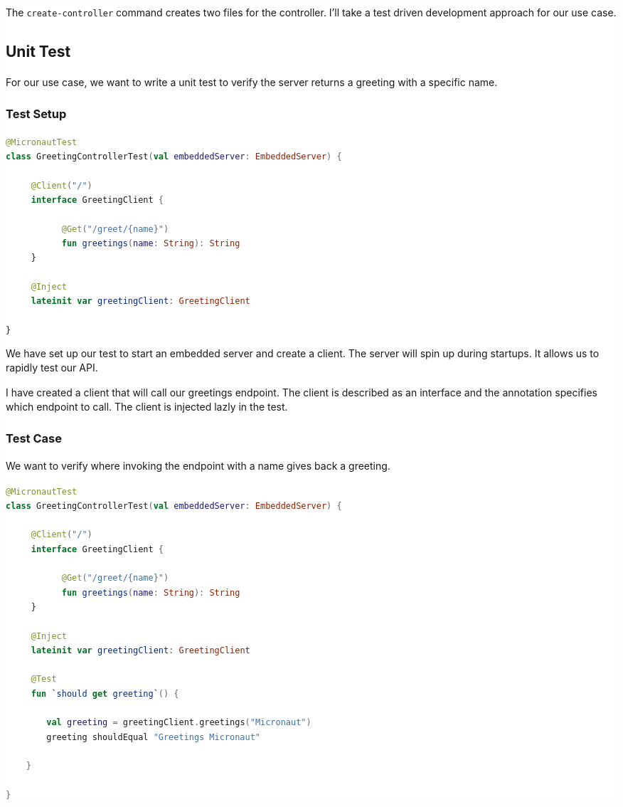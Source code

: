 The `create-controller` command creates two files for the controller. I’ll take a test driven development approach for our use case.

## Unit Test


For our use case, we want to write a unit test to verify the server returns a greeting with a specific name. 

### Test Setup

~~~ kotlin
@MicronautTest
class GreetingControllerTest(val embeddedServer: EmbeddedServer) { 

     @Client("/")
     interface GreetingClient {

           @Get("/greet/{name}")
           fun greetings(name: String): String
     }

     @Inject
     lateinit var greetingClient: GreetingClient

}
~~~

We have set up our test to start an embedded server and create a client. The server will spin up during startups. It allows us to rapidly test our API. 

I have created a client that will call our greetings endpoint. The client is described as an interface and the annotation specifies which endpoint to call. The client is injected lazly in the test. 

### Test Case

We want to verify where invoking the endpoint with a name gives back a greeting. 

~~~ kotlin
@MicronautTest
class GreetingControllerTest(val embeddedServer: EmbeddedServer) { 

     @Client("/")
     interface GreetingClient {

           @Get("/greet/{name}")
           fun greetings(name: String): String
     }

     @Inject
     lateinit var greetingClient: GreetingClient

     @Test
     fun `should get greeting`() {

        val greeting = greetingClient.greetings("Micronaut")
        greeting shouldEqual "Greetings Micronaut"

    }

}
~~~
